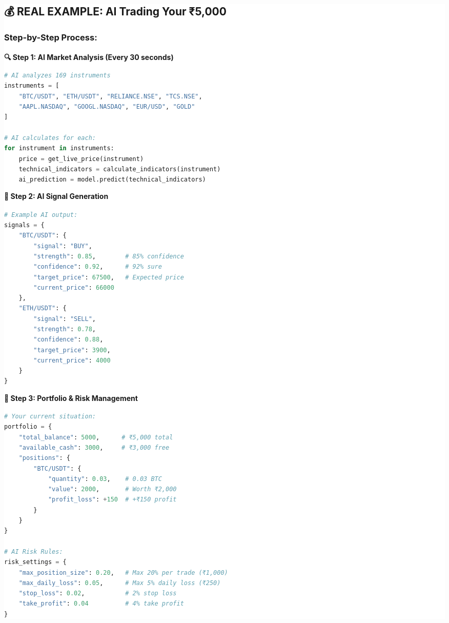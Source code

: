 
## 💰 **REAL EXAMPLE: AI Trading Your ₹5,000**

### **Step-by-Step Process:**

**🔍 Step 1: AI Market Analysis (Every 30 seconds)**
```python
# AI analyzes 169 instruments
instruments = [
    "BTC/USDT", "ETH/USDT", "RELIANCE.NSE", "TCS.NSE", 
    "AAPL.NASDAQ", "GOOGL.NASDAQ", "EUR/USD", "GOLD"
]

# AI calculates for each:
for instrument in instruments:
    price = get_live_price(instrument)
    technical_indicators = calculate_indicators(instrument)
    ai_prediction = model.predict(technical_indicators)
```

**🤖 Step 2: AI Signal Generation**
```python
# Example AI output:
signals = {
    "BTC/USDT": {
        "signal": "BUY",
        "strength": 0.85,        # 85% confidence
        "confidence": 0.92,      # 92% sure
        "target_price": 67500,   # Expected price
        "current_price": 66000
    },
    "ETH/USDT": {
        "signal": "SELL", 
        "strength": 0.78,
        "confidence": 0.88,
        "target_price": 3900,
        "current_price": 4000
    }
}
```

**💼 Step 3: Portfolio & Risk Management**
```python
# Your current situation:
portfolio = {
    "total_balance": 5000,      # ₹5,000 total
    "available_cash": 3000,     # ₹3,000 free
    "positions": {
        "BTC/USDT": {
            "quantity": 0.03,    # 0.03 BTC
            "value": 2000,       # Worth ₹2,000
            "profit_loss": +150  # +₹150 profit
        }
    }
}

# AI Risk Rules:
risk_settings = {
    "max_position_size": 0.20,   # Max 20% per trade (₹1,000)
    "max_daily_loss": 0.05,      # Max 5% daily loss (₹250)
    "stop_loss": 0.02,           # 2% stop loss
    "take_profit": 0.04          # 4% take profit
}
```
